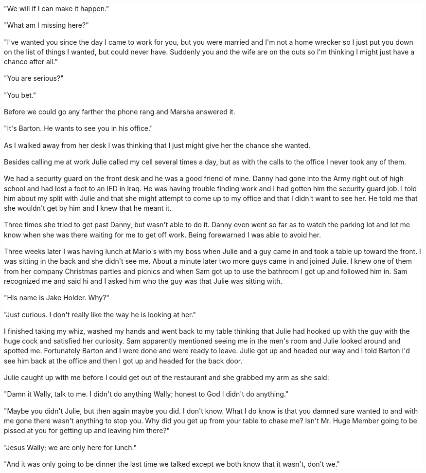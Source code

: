  "We will if I can make it happen." 

 "What am I missing here?" 

 "I've wanted you since the day I came to work for you, but you were married and I'm not a home wrecker so I just put you down on the list of things I wanted, but could never have. Suddenly you and the wife are on the outs so I'm thinking I might just have a chance after all." 

 "You are serious?" 

 "You bet." 

 Before we could go any farther the phone rang and Marsha answered it. 

 "It's Barton. He wants to see you in his office." 

 As I walked away from her desk I was thinking that I just might give her the chance she wanted. 

 Besides calling me at work Julie called my cell several times a day, but as with the calls to the office I never took any of them. 

 We had a security guard on the front desk and he was a good friend of mine. Danny had gone into the Army right out of high school and had lost a foot to an IED in Iraq. He was having trouble finding work and I had gotten him the security guard job. I told him about my split with Julie and that she might attempt to come up to my office and that I didn't want to see her. He told me that she wouldn't get by him and I knew that he meant it. 

 Three times she tried to get past Danny, but wasn't able to do it. Danny even went so far as to watch the parking lot and let me know when she was there waiting for me to get off work. Being forewarned I was able to avoid her. 

 Three weeks later I was having lunch at Mario's with my boss when Julie and a guy came in and took a table up toward the front. I was sitting in the back and she didn't see me. About a minute later two more guys came in and joined Julie. I knew one of them from her company Christmas parties and picnics and when Sam got up to use the bathroom I got up and followed him in. Sam recognized me and said hi and I asked him who the guy was that Julie was sitting with. 

 "His name is Jake Holder. Why?" 

 "Just curious. I don't really like the way he is looking at her." 

 I finished taking my whiz, washed my hands and went back to my table thinking that Julie had hooked up with the guy with the huge cock and satisfied her curiosity. Sam apparently mentioned seeing me in the men's room and Julie looked around and spotted me. Fortunately Barton and I were done and were ready to leave. Julie got up and headed our way and I told Barton I'd see him back at the office and then I got up and headed for the back door. 

 Julie caught up with me before I could get out of the restaurant and she grabbed my arm as she said: 

 "Damn it Wally, talk to me. I didn't do anything Wally; honest to God I didn't do anything." 

 "Maybe you didn't Julie, but then again maybe you did. I don't know. What I do know is that you damned sure wanted to and with me gone there wasn't anything to stop you. Why did you get up from your table to chase me? Isn't Mr. Huge Member going to be pissed at you for getting up and leaving him there?" 

 "Jesus Wally; we are only here for lunch." 

 "And it was only going to be dinner the last time we talked except we both know that it wasn't, don't we." 
